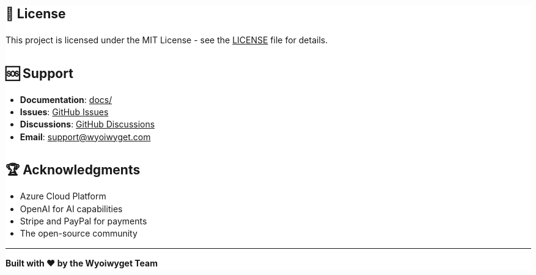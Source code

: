 ## 📄 License

This project is licensed under the MIT License - see the [LICENSE](LICENSE) file for details.

## 🆘 Support

- **Documentation**: [docs/](docs/)
- **Issues**: [GitHub Issues](https://github.com/wyoiwyget/wyoiwyget/issues)
- **Discussions**: [GitHub Discussions](https://github.com/wyoiwyget/wyoiwyget/discussions)
- **Email**: support@wyoiwyget.com

## 🏆 Acknowledgments

- Azure Cloud Platform
- OpenAI for AI capabilities
- Stripe and PayPal for payments
- The open-source community

---

**Built with ❤️ by the Wyoiwyget Team** 